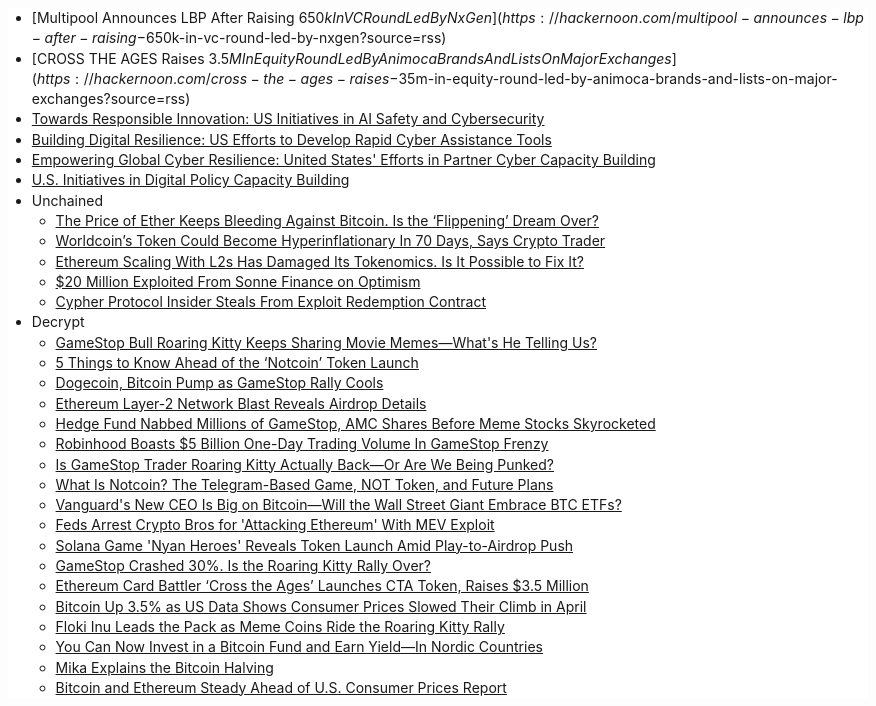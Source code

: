   - [Multipool Announces LBP After Raising $650k In VC Round Led By NxGen](https://hackernoon.com/multipool-announces-lbp-after-raising-$650k-in-vc-round-led-by-nxgen?source=rss)
  - [CROSS THE AGES Raises $3.5M In Equity Round Led By Animoca Brands And Lists On Major Exchanges](https://hackernoon.com/cross-the-ages-raises-$35m-in-equity-round-led-by-animoca-brands-and-lists-on-major-exchanges?source=rss)
  - [Towards Responsible Innovation: US Initiatives in AI Safety and Cybersecurity](https://hackernoon.com/towards-responsible-innovation-us-initiatives-in-ai-safety-and-cybersecurity?source=rss)
  - [Building Digital Resilience: US Efforts to Develop Rapid Cyber Assistance Tools](https://hackernoon.com/part-37-develop-new-tools-to-deliver-digital-and-cyber-assistance-quickly-and-efficiently?source=rss)
  - [Empowering Global Cyber Resilience: United States' Efforts in Partner Cyber Capacity Building](https://hackernoon.com/empowering-global-cyber-resilience-united-states-efforts-in-partner-cyber-capacity-building?source=rss)
  - [U.S. Initiatives in Digital Policy Capacity Building](https://hackernoon.com/us-initiatives-in-digital-policy-capacity-building?source=rss)
- Unchained
  - [The Price of Ether Keeps Bleeding Against Bitcoin. Is the ‘Flippening’ Dream Over?](https://unchainedcrypto.com/ethereum-keeps-bleeding-against-bitcoin-is-the-flippening-dream-over/)
  - [Worldcoin’s Token Could Become Hyperinflationary In 70 Days, Says Crypto Trader](https://unchainedcrypto.com/worldcoins-token-could-become-hyperinflationary-in-70-days-says-crypto-trader/)
  - [Ethereum Scaling With L2s Has Damaged Its Tokenomics. Is It Possible to Fix It?](https://unchainedcrypto.com/ethereum-scaling-with-l2s-has-damaged-its-tokenomics-is-it-possible-to-fix-it/)
  - [$20 Million Exploited From Sonne Finance on Optimism](https://unchainedcrypto.com/20-million-exploited-from-sonne-finance-on-optimism/)
  - [Cypher Protocol Insider Steals From Exploit Redemption Contract](https://unchainedcrypto.com/cypher-protocol-insider-steals-from-exploit-redemption-contract/)
- Decrypt
  - [GameStop Bull Roaring Kitty Keeps Sharing Movie Memes—What's He Telling Us?](https://decrypt.co/230894/gamestop-bull-roaring-kitty-movie-memes-whats-he-telling-us)
  - [5 Things to Know Ahead of the ‘Notcoin’ Token Launch](https://decrypt.co/230940/5-things-know-ahead-notcoin-token-launch)
  - [Dogecoin, Bitcoin Pump as GameStop Rally Cools](https://decrypt.co/230914/dogecoin-bitcoin-doge-btc-gamestop-rally)
  - [Ethereum Layer-2 Network Blast Reveals Airdrop Details](https://decrypt.co/230927/ethereum-layer-2-network-blast-reveals-airdrop-details)
  - [Hedge Fund Nabbed Millions of GameStop, AMC Shares Before Meme Stocks Skyrocketed](https://decrypt.co/230901/hedge-fund-gme-amc-shares-before-meme-stock-surge)
  - [Robinhood Boasts $5 Billion One-Day Trading Volume In GameStop Frenzy](https://decrypt.co/230872/robinhood-5-billion-one-day-trading-gamestop-gme-rally)
  - [Is GameStop Trader Roaring Kitty Actually Back—Or Are We Being Punked?](https://decrypt.co/230885/is-gamestop-trader-roaring-kitty-really-back)
  - [What Is Notcoin? The Telegram-Based Game, NOT Token, and Future Plans](https://decrypt.co/resources/what-is-notcoin-telegram-based-game-airdrop)
  - [Vanguard's New CEO Is Big on Bitcoin—Will the Wall Street Giant Embrace BTC ETFs?](https://decrypt.co/230871/vanguard-new-ceo-big-bitcoin-wall-street-giant-etfs)
  - [Feds Arrest Crypto Bros for 'Attacking Ethereum' With MEV Exploit](https://decrypt.co/230874/feds-arrest-crypto-bros-attacking-ethereum-mev-exploit)
  - [Solana Game 'Nyan Heroes' Reveals Token Launch Amid Play-to-Airdrop Push](https://decrypt.co/230848/solana-game-nyan-heroes-token-launch-airdrop)
  - [GameStop Crashed 30%. Is the Roaring Kitty Rally Over?](https://decrypt.co/230846/gamestop-crashed-30-roaring-kitty-rally-over)
  - [Ethereum Card Battler ‘Cross the Ages’ Launches CTA Token, Raises $3.5 Million](https://decrypt.co/230840/ethereum-card-battler-cross-ages-cta-token)
  - [Bitcoin Up 3.5% as US Data Shows Consumer Prices Slowed Their Climb in April](https://decrypt.co/230755/bitcoin-up-3-5-as-us-data-shows-consumer-prices-slowed-their-climb-in-april)
  - [Floki Inu Leads the Pack as Meme Coins Ride the Roaring Kitty Rally](https://decrypt.co/230801/floki-inu-roaring-kitty-meme-coin-rally)
  - [You Can Now Invest in a Bitcoin Fund and Earn Yield—In Nordic Countries](https://decrypt.co/230766/you-can-invest-bitcoin-etp-earn-yield-nordic-countries)
  - [Mika Explains the Bitcoin Halving](https://decrypt.co/videos/explainers/f9rUBkUS/mika-explains-the-bitcoin-halving)
  - [Bitcoin and Ethereum Steady Ahead of U.S. Consumer Prices Report](https://decrypt.co/230773/bitcoin-and-ethereum-steady-ahead-of-u-s-consumer-prices-report)